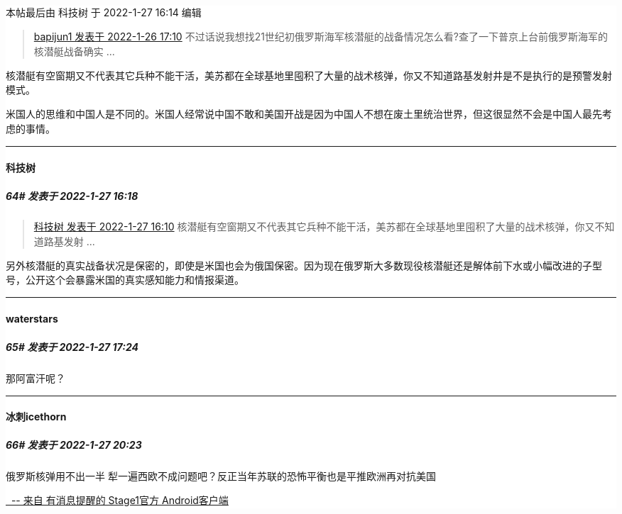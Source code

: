  本帖最后由 科技树 于 2022-1-27 16:14 编辑 
<blockquote><a href="httphttps://bbs.saraba1st.com/2b/forum.php?mod=redirect&amp;goto=findpost&amp;pid=54437048&amp;ptid=2049390" target="_blank">bapijun1 发表于 2022-1-26 17:10</a>
不过话说我想找21世纪初俄罗斯海军核潜艇的战备情况怎么看?查了一下普京上台前俄罗斯海军的核潜艇战备确实 ...</blockquote>
核潜艇有空窗期又不代表其它兵种不能干活，美苏都在全球基地里囤积了大量的战术核弹，你又不知道路基发射井是不是执行的是预警发射模式。

米国人的思维和中国人是不同的。米国人经常说中国不敢和美国开战是因为中国人不想在废土里统治世界，但这很显然不会是中国人最先考虑的事情。

*****

####  科技树  
##### 64#       发表于 2022-1-27 16:18

<blockquote><a href="httphttps://bbs.saraba1st.com/2b/forum.php?mod=redirect&amp;goto=findpost&amp;pid=54448806&amp;ptid=2049390" target="_blank">科技树 发表于 2022-1-27 16:10</a>
核潜艇有空窗期又不代表其它兵种不能干活，美苏都在全球基地里囤积了大量的战术核弹，你又不知道路基发射 ...</blockquote>
另外核潜艇的真实战备状况是保密的，即使是米国也会为俄国保密。因为现在俄罗斯大多数现役核潜艇还是解体前下水或小幅改进的子型号，公开这个会暴露米国的真实感知能力和情报渠道。



*****

####  waterstars  
##### 65#       发表于 2022-1-27 17:24

那阿富汗呢？



*****

####  冰刺icethorn  
##### 66#       发表于 2022-1-27 20:23

俄罗斯核弹用不出一半 犁一遍西欧不成问题吧？反正当年苏联的恐怖平衡也是平推欧洲再对抗美国

[  -- 来自 有消息提醒的 Stage1官方 Android客户端](https://www.coolapk.com/apk/140634)

